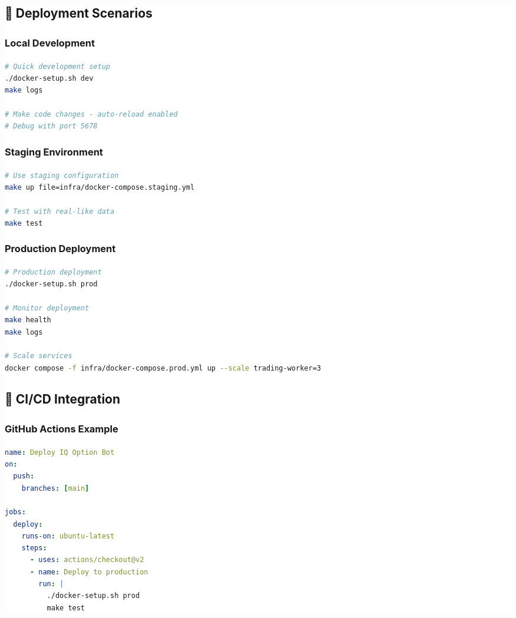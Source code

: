 ## 🚀 Deployment Scenarios

### Local Development
```bash
# Quick development setup
./docker-setup.sh dev
make logs

# Make code changes - auto-reload enabled
# Debug with port 5678
```

### Staging Environment
```bash
# Use staging configuration
make up file=infra/docker-compose.staging.yml

# Test with real-like data
make test
```

### Production Deployment
```bash
# Production deployment
./docker-setup.sh prod

# Monitor deployment
make health
make logs

# Scale services
docker compose -f infra/docker-compose.prod.yml up --scale trading-worker=3
```

## 🔄 CI/CD Integration

### GitHub Actions Example
```yaml
name: Deploy IQ Option Bot
on:
  push:
    branches: [main]

jobs:
  deploy:
    runs-on: ubuntu-latest
    steps:
      - uses: actions/checkout@v2
      - name: Deploy to production
        run: |
          ./docker-setup.sh prod
          make test
```
